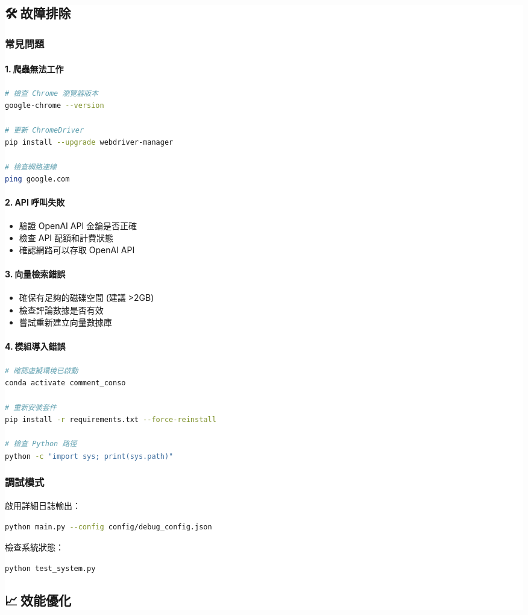 ## 🛠️ 故障排除

### 常見問題

#### 1. 爬蟲無法工作
```bash
# 檢查 Chrome 瀏覽器版本
google-chrome --version

# 更新 ChromeDriver
pip install --upgrade webdriver-manager

# 檢查網路連線
ping google.com
```

#### 2. API 呼叫失敗
- 驗證 OpenAI API 金鑰是否正確
- 檢查 API 配額和計費狀態
- 確認網路可以存取 OpenAI API

#### 3. 向量檢索錯誤
- 確保有足夠的磁碟空間 (建議 >2GB)
- 檢查評論數據是否有效
- 嘗試重新建立向量數據庫

#### 4. 模組導入錯誤
```bash
# 確認虛擬環境已啟動
conda activate comment_conso

# 重新安裝套件
pip install -r requirements.txt --force-reinstall

# 檢查 Python 路徑
python -c "import sys; print(sys.path)"
```

### 調試模式

啟用詳細日誌輸出：
```bash
python main.py --config config/debug_config.json
```

檢查系統狀態：
```bash
python test_system.py
```

## 📈 效能優化
